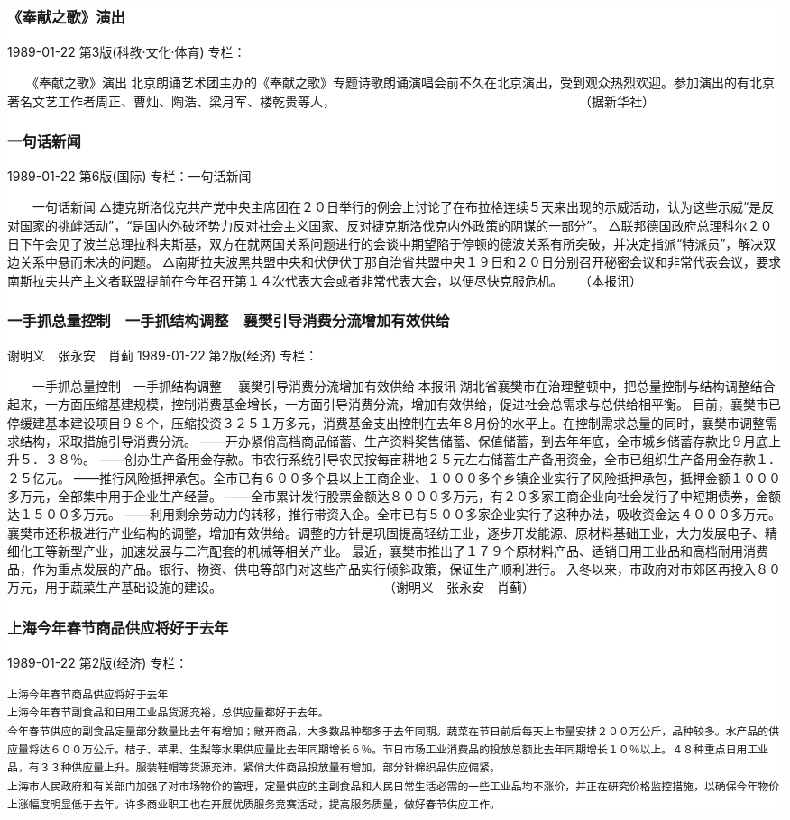 ### 《奉献之歌》演出

1989-01-22
第3版(科教·文化·体育)
专栏：

　　《奉献之歌》演出
    北京朗诵艺术团主办的《奉献之歌》专题诗歌朗诵演唱会前不久在北京演出，受到观众热烈欢迎。参加演出的有北京著名文艺工作者周正、曹灿、陶浩、梁月军、楼乾贵等人，　　　　　　　　　　　　　　　
　　　　　（据新华社）


### 一句话新闻

1989-01-22
第6版(国际)
专栏：一句话新闻

　　一句话新闻
    △捷克斯洛伐克共产党中央主席团在２０日举行的例会上讨论了在布拉格连续５天来出现的示威活动，认为这些示威“是反对国家的挑衅活动”，“是国内外破坏势力反对社会主义国家、反对捷克斯洛伐克内外政策的阴谋的一部分”。
    △联邦德国政府总理科尔２０日下午会见了波兰总理拉科夫斯基，双方在就两国关系问题进行的会谈中期望陷于停顿的德波关系有所突破，并决定指派“特派员”，解决双边关系中悬而未决的问题。
    △南斯拉夫波黑共盟中央和伏伊伏丁那自治省共盟中央１９日和２０日分别召开秘密会议和非常代表会议，要求南斯拉夫共产主义者联盟提前在今年召开第１４次代表大会或者非常代表大会，以便尽快克服危机。　
　（本报讯）


### 一手抓总量控制　一手抓结构调整　襄樊引导消费分流增加有效供给
谢明义　张永安　肖蓟
1989-01-22
第2版(经济)
专栏：

　　一手抓总量控制　一手抓结构调整
  　襄樊引导消费分流增加有效供给
    本报讯  湖北省襄樊市在治理整顿中，把总量控制与结构调整结合起来，一方面压缩基建规模，控制消费基金增长，一方面引导消费分流，增加有效供给，促进社会总需求与总供给相平衡。
    目前，襄樊市已停缓建基本建设项目９８个，压缩投资３２５１万多元，消费基金支出控制在去年８月份的水平上。在控制需求总量的同时，襄樊市调整需求结构，采取措施引导消费分流。
    ——开办紧俏高档商品储蓄、生产资料奖售储蓄、保值储蓄，到去年年底，全市城乡储蓄存款比９月底上升５．３８％。
    ——创办生产备用金存款。市农行系统引导农民按每亩耕地２５元左右储蓄生产备用资金，全市已组织生产备用金存款１．２５亿元。
    ——推行风险抵押承包。全市已有６００多个县以上工商企业、１０００多个乡镇企业实行了风险抵押承包，抵押金额１０００多万元，全部集中用于企业生产经营。
    ——全市累计发行股票金额达８０００多万元，有２０多家工商企业向社会发行了中短期债券，金额达１５００多万元。
    ——利用剩余劳动力的转移，推行带资入企。全市已有５００多家企业实行了这种办法，吸收资金达４０００多万元。
    襄樊市还积极进行产业结构的调整，增加有效供给。调整的方针是巩固提高轻纺工业，逐步开发能源、原材料基础工业，大力发展电子、精细化工等新型产业，加速发展与二汽配套的机械等相关产业。
    最近，襄樊市推出了１７９个原材料产品、适销日用工业品和高档耐用消费品，作为重点发展的产品。银行、物资、供电等部门对这些产品实行倾斜政策，保证生产顺利进行。
    入冬以来，市政府对市郊区再投入８０万元，用于蔬菜生产基础设施的建设。
    　　　　　　　　　　　　　（谢明义　张永安　肖蓟）


### 上海今年春节商品供应将好于去年

1989-01-22
第2版(经济)
专栏：

    上海今年春节商品供应将好于去年
    上海今年春节副食品和日用工业品货源充裕，总供应量都好于去年。
    今年春节供应的副食品定量部分数量比去年有增加；敞开商品，大多数品种都多于去年同期。蔬菜在节日前后每天上市量安排２００万公斤，品种较多。水产品的供应量将达６００万公斤。桔子、苹果、生梨等水果供应量比去年同期增长６％。节日市场工业消费品的投放总额比去年同期增长１０％以上。４８种重点日用工业品，有３３种供应量上升。服装鞋帽等货源充沛，紧俏大件商品投放量有增加，部分针棉织品供应偏紧。
    上海市人民政府和有关部门加强了对市场物价的管理，定量供应的主副食品和人民日常生活必需的一些工业品均不涨价，并正在研究价格监控措施，以确保今年物价上涨幅度明显低于去年。许多商业职工也在开展优质服务竞赛活动，提高服务质量，做好春节供应工作。
